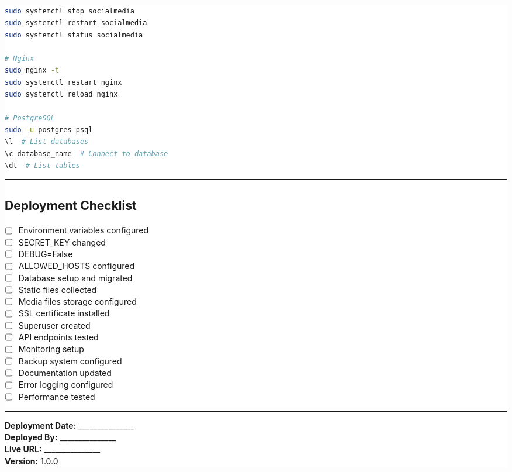 ```bash
sudo systemctl stop socialmedia
sudo systemctl restart socialmedia
sudo systemctl status socialmedia

# Nginx
sudo nginx -t
sudo systemctl restart nginx
sudo systemctl reload nginx

# PostgreSQL
sudo -u postgres psql
\l  # List databases
\c database_name  # Connect to database
\dt  # List tables
```

---

## Deployment Checklist

- [ ] Environment variables configured
- [ ] SECRET_KEY changed
- [ ] DEBUG=False
- [ ] ALLOWED_HOSTS configured
- [ ] Database setup and migrated
- [ ] Static files collected
- [ ] Media files storage configured
- [ ] SSL certificate installed
- [ ] Superuser created
- [ ] API endpoints tested
- [ ] Monitoring setup
- [ ] Backup system configured
- [ ] Documentation updated
- [ ] Error logging configured
- [ ] Performance tested

---

**Deployment Date:** _______________  
**Deployed By:** _______________  
**Live URL:** _______________  
**Version:** 1.0.0

